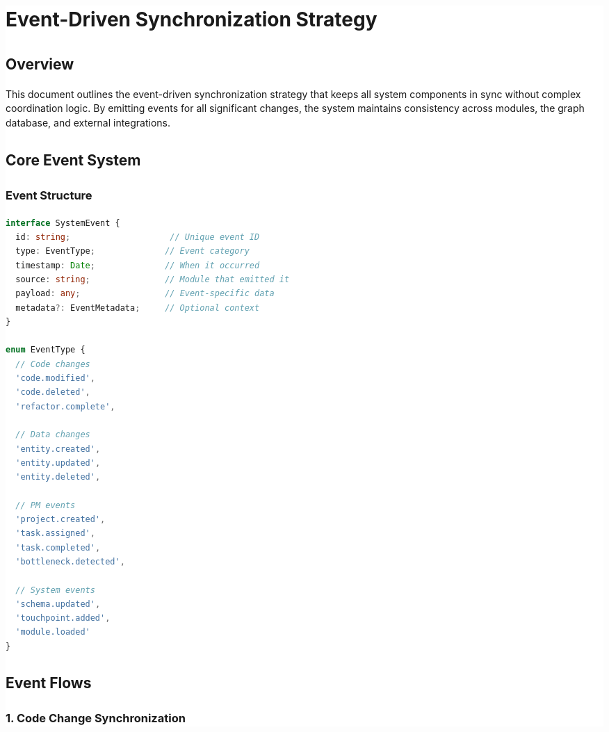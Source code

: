 # Event-Driven Synchronization Strategy

## Overview

This document outlines the event-driven synchronization strategy that keeps all system components in sync without complex coordination logic. By emitting events for all significant changes, the system maintains consistency across modules, the graph database, and external integrations.

## Core Event System

### Event Structure

```typescript
interface SystemEvent {
  id: string;                    // Unique event ID
  type: EventType;              // Event category
  timestamp: Date;              // When it occurred
  source: string;               // Module that emitted it
  payload: any;                 // Event-specific data
  metadata?: EventMetadata;     // Optional context
}

enum EventType {
  // Code changes
  'code.modified',
  'code.deleted',
  'refactor.complete',
  
  // Data changes
  'entity.created',
  'entity.updated',
  'entity.deleted',
  
  // PM events
  'project.created',
  'task.assigned',
  'task.completed',
  'bottleneck.detected',
  
  // System events
  'schema.updated',
  'touchpoint.added',
  'module.loaded'
}
```

## Event Flows

### 1. Code Change Synchronization
